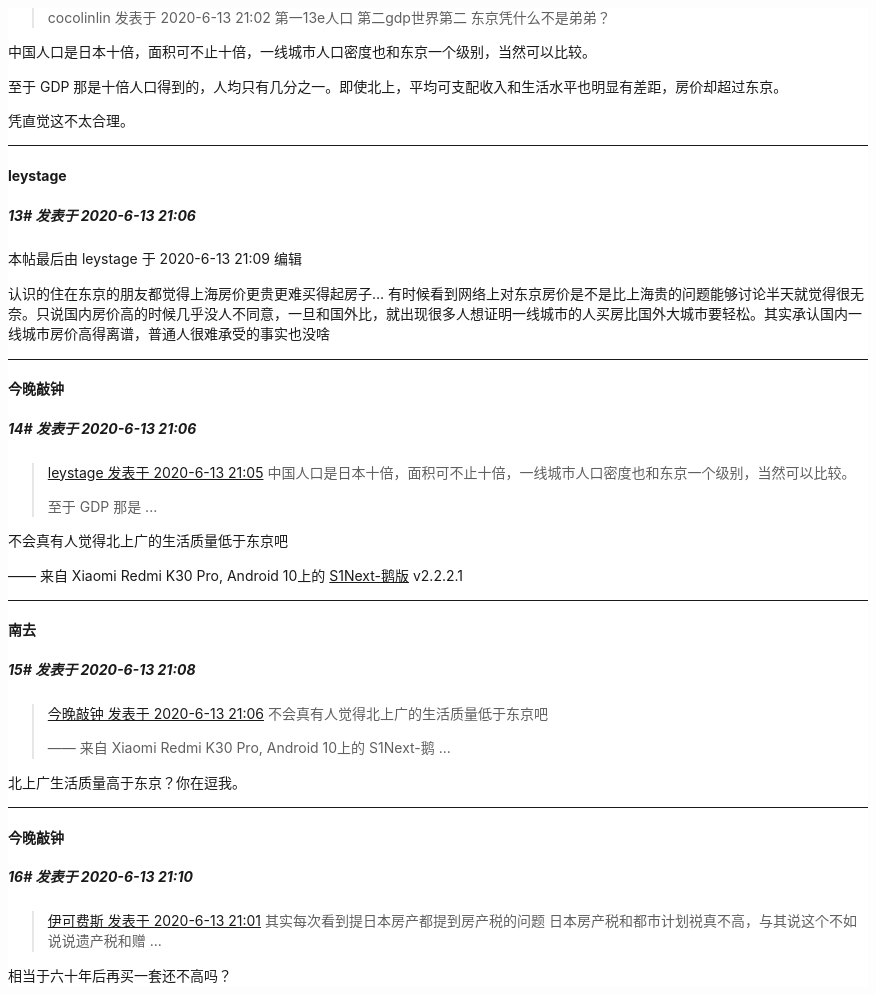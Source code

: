 
<blockquote>cocolinlin 发表于 2020-6-13 21:02
第一13e人口 第二gdp世界第二 东京凭什么不是弟弟？</blockquote>
中国人口是日本十倍，面积可不止十倍，一线城市人口密度也和东京一个级别，当然可以比较。

至于 GDP 那是十倍人口得到的，人均只有几分之一。即使北上，平均可支配收入和生活水平也明显有差距，房价却超过东京。

凭直觉这不太合理。


-----

####  leystage  
##### 13#       发表于 2020-6-13 21:06


 本帖最后由 leystage 于 2020-6-13 21:09 编辑 

认识的住在东京的朋友都觉得上海房价更贵更难买得起房子… 有时候看到网络上对东京房价是不是比上海贵的问题能够讨论半天就觉得很无奈。只说国内房价高的时候几乎没人不同意，一旦和国外比，就出现很多人想证明一线城市的人买房比国外大城市要轻松。其实承认国内一线城市房价高得离谱，普通人很难承受的事实也没啥


-----

####  今晚敲钟  
##### 14#       发表于 2020-6-13 21:06


<blockquote><a href="httphttps://bbs.saraba1st.com/2b/forum.php?mod=redirect&amp;goto=findpost&amp;pid=47792828&amp;ptid=1941514" target="_blank">leystage 发表于 2020-6-13 21:05</a>
中国人口是日本十倍，面积可不止十倍，一线城市人口密度也和东京一个级别，当然可以比较。

至于 GDP 那是 ...</blockquote>
不会真有人觉得北上广的生活质量低于东京吧

—— 来自 Xiaomi Redmi K30 Pro, Android 10上的 [S1Next-鹅版](https://github.com/ykrank/S1-Next/releases) v2.2.2.1


-----

####  南去  
##### 15#       发表于 2020-6-13 21:08


<blockquote><a href="httphttps://bbs.saraba1st.com/2b/forum.php?mod=redirect&amp;goto=findpost&amp;pid=47792844&amp;ptid=1941514" target="_blank">今晚敲钟 发表于 2020-6-13 21:06</a>
不会真有人觉得北上广的生活质量低于东京吧

—— 来自 Xiaomi Redmi K30 Pro, Android 10上的 S1Next-鹅 ...</blockquote>
北上广生活质量高于东京？你在逗我。


-----

####  今晚敲钟  
##### 16#       发表于 2020-6-13 21:10


<blockquote><a href="httphttps://bbs.saraba1st.com/2b/forum.php?mod=redirect&amp;goto=findpost&amp;pid=47792780&amp;ptid=1941514" target="_blank">伊可费斯 发表于 2020-6-13 21:01</a>
其实每次看到提日本房产都提到房产税的问题 日本房产税和都市计划祱真不高，与其说这个不如说说遗产税和赠 ...</blockquote>
相当于六十年后再买一套还不高吗？
